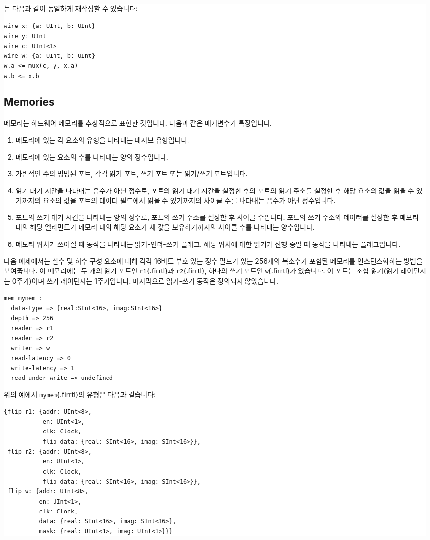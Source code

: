 는 다음과 같이 동일하게 재작성할 수 있습니다:

``` firrtl
wire x: {a: UInt, b: UInt}
wire y: UInt
wire c: UInt<1>
wire w: {a: UInt, b: UInt}
w.a <= mux(c, y, x.a)
w.b <= x.b
```

## Memories

메모리는 하드웨어 메모리를 추상적으로 표현한 것입니다. 다음과 같은 매개변수가 특징입니다.

1.  메모리에 있는 각 요소의 유형을 나타내는 패시브 유형입니다.

2.  메모리에 있는 요소의 수를 나타내는 양의 정수입니다.

3.  가변적인 수의 명명된 포트, 각각 읽기 포트, 쓰기 포트 또는 읽기/쓰기 포트입니다.

4.  읽기 대기 시간을 나타내는 음수가 아닌 정수로, 포트의 읽기 대기 시간을 설정한 후의 포트의 읽기 주소를 설정한 후 해당 요소의 값을 읽을 수 있기까지의 요소의 값을 포트의 데이터 필드에서 읽을 수 있기까지의 사이클 수를 나타내는 음수가 아닌 정수입니다.

5.  포트의 쓰기 대기 시간을 나타내는 양의 정수로, 포트의 쓰기 주소를 설정한 후 사이클 수입니다. 포트의 쓰기 주소와 데이터를 설정한 후 메모리 내의 해당 엘리먼트가 메모리 내의 해당 요소가 새 값을 보유하기까지의 사이클 수를 나타내는 양수입니다.

6.  메모리 위치가 쓰여질 때 동작을 나타내는 읽기-언더-쓰기 플래그. 해당 위치에 대한 읽기가 진행 중일 때 동작을 나타내는 플래그입니다.

다음 예제에서는 실수 및 허수 구성 요소에 대해 각각 16비트 부호 있는 정수 필드가 있는 256개의 복소수가 포함된 메모리를 인스턴스화하는 방법을 보여줍니다. 이 메모리에는 두 개의 읽기 포트인 `r1`{.firrtl}과 `r2`{.firrtl}, 하나의 쓰기 포트인 `w`{.firrtl}가 있습니다. 이 포트는 조합 읽기(읽기 레이턴시는 0주기)이며 쓰기 레이턴시는 1주기입니다. 마지막으로 읽기-쓰기 동작은 정의되지 않았습니다.

``` firrtl
mem mymem :
  data-type => {real:SInt<16>, imag:SInt<16>}
  depth => 256
  reader => r1
  reader => r2
  writer => w
  read-latency => 0
  write-latency => 1
  read-under-write => undefined
```

위의 예에서 `mymem`{.firrtl}의 유형은 다음과 같습니다:

``` firrtl
{flip r1: {addr: UInt<8>,
           en: UInt<1>,
           clk: Clock,
           flip data: {real: SInt<16>, imag: SInt<16>}},
 flip r2: {addr: UInt<8>,
           en: UInt<1>,
           clk: Clock,
           flip data: {real: SInt<16>, imag: SInt<16>}},
 flip w: {addr: UInt<8>,
          en: UInt<1>,
          clk: Clock,
          data: {real: SInt<16>, imag: SInt<16>},
          mask: {real: UInt<1>, imag: UInt<1>}}}
```
